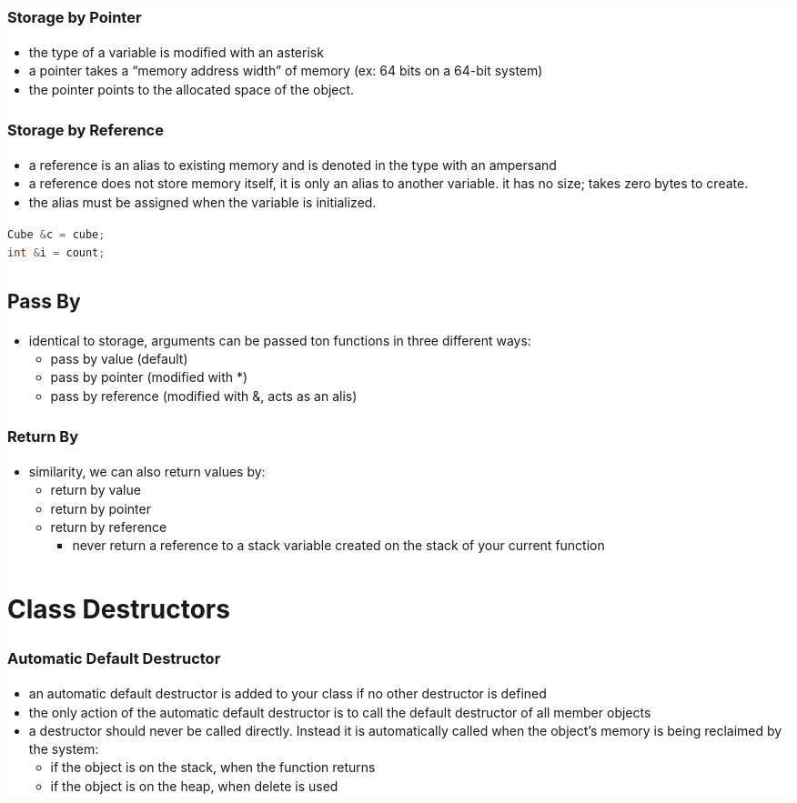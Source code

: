   

### Storage by Pointer

- the type of a variable is modified with an asterisk
- a pointer takes a “memory address width” of memory (ex: 64 bits on a 64-bit system)
- the pointer points to the allocated space of the object.

  

  

### Storage by Reference

- a reference is an alias to existing memory and is denoted in the type with an ampersand
- a reference does not store memory itself, it is only an alias to another variable. it has no size; takes zero bytes to create.
- the alias must be assigned when the variable is initialized.

```C++
Cube &c = cube;
int &i = count;
```

  

  

## Pass By

- identical to storage, arguments can be passed ton functions in three different ways:
    - pass by value (default)
    - pass by pointer (modified with *)
    - pass by reference (modified with &, acts as an alis)

  

### Return By

- similarity, we can also return values by:
    - return by value
    - return by pointer
    - return by reference
        - never return a reference to a stack variable created on the stack of your current function

  

  

# Class Destructors

  

### Automatic Default Destructor

- an automatic default destructor is added to your class if no other destructor is defined
- the only action of the automatic default destructor is to call the default destructor of all member objects
- a destructor should never be called directly. Instead it is automatically called when the object’s memory is being reclaimed by the system:
    - if the object is on the stack, when the function returns
    - if the object is on the heap, when delete is used
